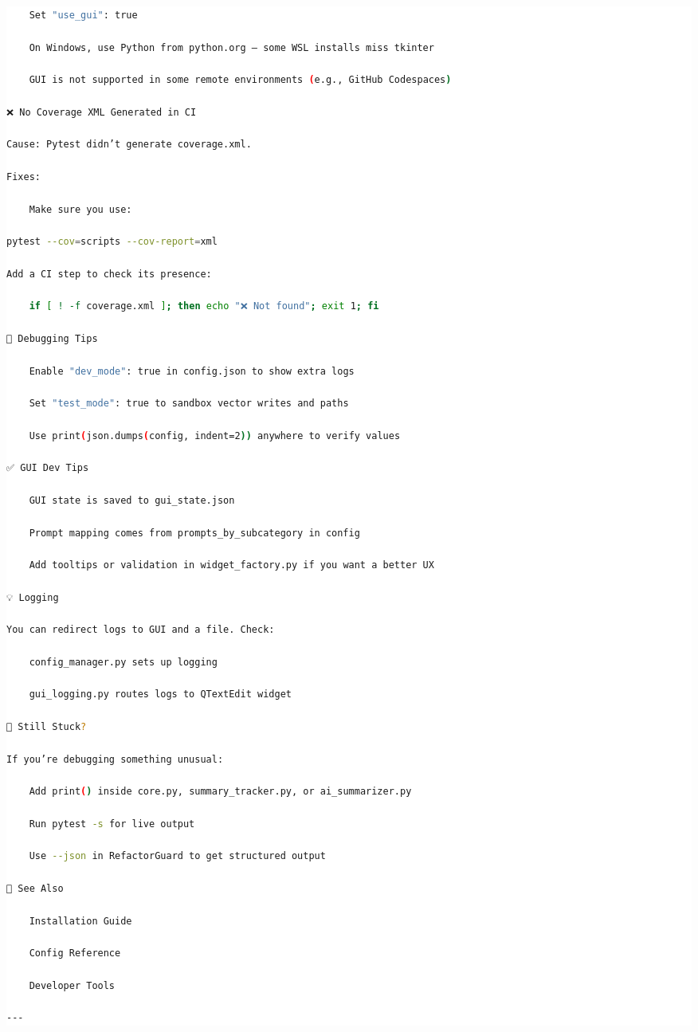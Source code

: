 ```bash
    Set "use_gui": true

    On Windows, use Python from python.org — some WSL installs miss tkinter

    GUI is not supported in some remote environments (e.g., GitHub Codespaces)

❌ No Coverage XML Generated in CI

Cause: Pytest didn’t generate coverage.xml.

Fixes:

    Make sure you use:

pytest --cov=scripts --cov-report=xml

Add a CI step to check its presence:

    if [ ! -f coverage.xml ]; then echo "❌ Not found"; exit 1; fi

🧠 Debugging Tips

    Enable "dev_mode": true in config.json to show extra logs

    Set "test_mode": true to sandbox vector writes and paths

    Use print(json.dumps(config, indent=2)) anywhere to verify values

✅ GUI Dev Tips

    GUI state is saved to gui_state.json

    Prompt mapping comes from prompts_by_subcategory in config

    Add tooltips or validation in widget_factory.py if you want a better UX

💡 Logging

You can redirect logs to GUI and a file. Check:

    config_manager.py sets up logging

    gui_logging.py routes logs to QTextEdit widget

💬 Still Stuck?

If you’re debugging something unusual:

    Add print() inside core.py, summary_tracker.py, or ai_summarizer.py

    Run pytest -s for live output

    Use --json in RefactorGuard to get structured output

🔗 See Also

    Installation Guide

    Config Reference

    Developer Tools

---
```